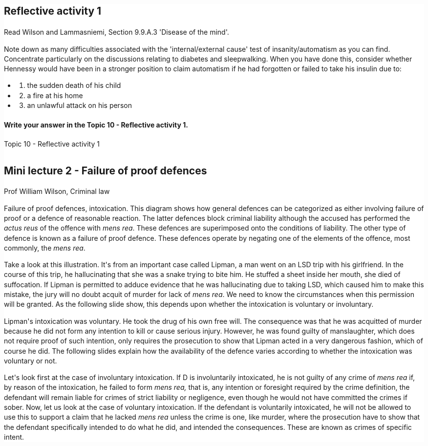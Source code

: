## Reflective activity 1

Read Wilson and Lammasniemi, Section 9.9.A.3 'Disease of the mind'.

Note down as many difficulties associated with the 'internal/external cause' test of insanity/automatism as you can find. Concentrate particularly on the discussions relating to diabetes and sleepwalking. When you have done this, consider whether Hennessy would have been in a stronger position to claim automatism if he had forgotten or failed to take his insulin due to:

- 1. the sudden death of his child
- 2. a fire at his home
- 3. an unlawful attack on his person

#### Write your answer in the Topic 10 - Reflective activity 1.

Topic 10 - Reflective activity 1

## Mini lecture 2 - Failure of proof defences

Prof William Wilson, Criminal law

Failure of proof defences, intoxication. This diagram shows how general defences can be categorized as either involving failure of proof or a defence of reasonable reaction. The latter defences block criminal liability although the accused has performed the *actus reus* of the offence with *mens rea*. These defences are superimposed onto the conditions of liability. The other type of defence is known as a failure of proof defence. These defences operate by negating one of the elements of the offence, most commonly, the *mens rea*.

Take a look at this illustration. It's from an important case called Lipman, a man went on an LSD trip with his girlfriend. In the course of this trip, he hallucinating that she was a snake trying to bite him. He stuffed a sheet inside her mouth, she died of suffocation. If Lipman is permitted to adduce evidence that he was hallucinating due to taking LSD, which caused him to make this mistake, the jury will no doubt acquit of murder for lack of *mens rea*. We need to know the circumstances when this permission will be granted. As the following slide show, this depends upon whether the intoxication is voluntary or involuntary.

Lipman's intoxication was voluntary. He took the drug of his own free will. The consequence was that he was acquitted of murder because he did not form any intention to kill or cause serious injury. However, he was found guilty of manslaughter, which does not require proof of such intention, only requires the prosecution to show that Lipman acted in a very dangerous fashion, which of course he did. The following slides explain how the availability of the defence varies according to whether the intoxication was voluntary or not.

Let's look first at the case of involuntary intoxication. If D is involuntarily intoxicated, he is not guilty of any crime of *mens rea* if, by reason of the intoxication, he failed to form *mens rea,* that is, any intention or foresight required by the crime definition, the defendant will remain liable for crimes of strict liability or negligence, even though he would not have committed the crimes if sober. Now, let us look at the case of voluntary intoxication. If the defendant is voluntarily intoxicated, he will not be allowed to use this to support a claim that he lacked *mens rea* unless the crime is one, like murder, where the prosecution have to show that the defendant specifically intended to do what he did, and intended the consequences. These are known as crimes of specific intent.
